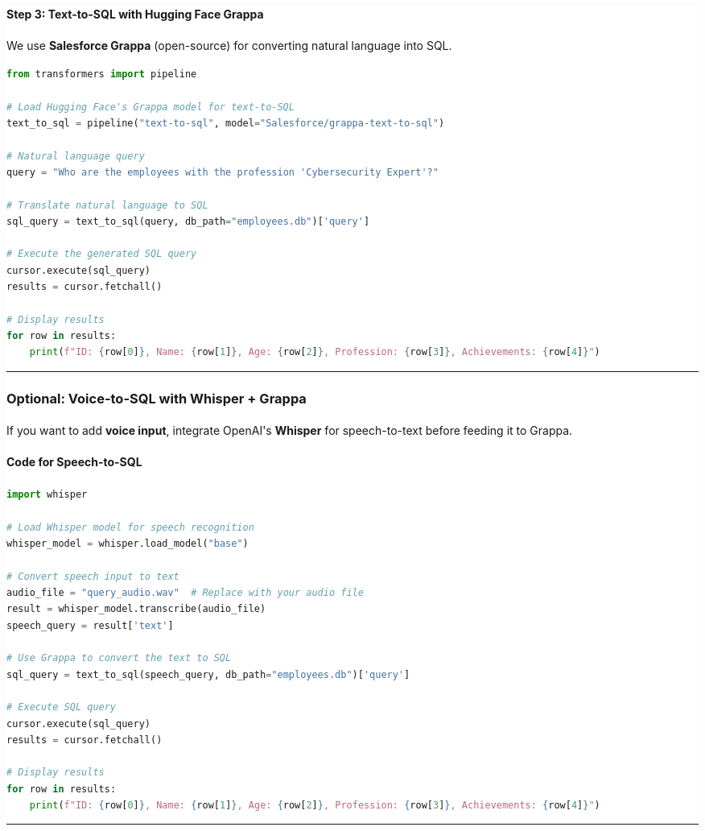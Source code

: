 
#### **Step 3: Text-to-SQL with Hugging Face Grappa**

We use **Salesforce Grappa** (open-source) for converting natural language into SQL.

```python
from transformers import pipeline

# Load Hugging Face's Grappa model for text-to-SQL
text_to_sql = pipeline("text-to-sql", model="Salesforce/grappa-text-to-sql")

# Natural language query
query = "Who are the employees with the profession 'Cybersecurity Expert'?"

# Translate natural language to SQL
sql_query = text_to_sql(query, db_path="employees.db")['query']

# Execute the generated SQL query
cursor.execute(sql_query)
results = cursor.fetchall()

# Display results
for row in results:
    print(f"ID: {row[0]}, Name: {row[1]}, Age: {row[2]}, Profession: {row[3]}, Achievements: {row[4]}")
```

---

### **Optional: Voice-to-SQL with Whisper + Grappa**

If you want to add **voice input**, integrate OpenAI's **Whisper** for speech-to-text before feeding it to Grappa.

#### **Code for Speech-to-SQL**

```python
import whisper

# Load Whisper model for speech recognition
whisper_model = whisper.load_model("base")

# Convert speech input to text
audio_file = "query_audio.wav"  # Replace with your audio file
result = whisper_model.transcribe(audio_file)
speech_query = result['text']

# Use Grappa to convert the text to SQL
sql_query = text_to_sql(speech_query, db_path="employees.db")['query']

# Execute SQL query
cursor.execute(sql_query)
results = cursor.fetchall()

# Display results
for row in results:
    print(f"ID: {row[0]}, Name: {row[1]}, Age: {row[2]}, Profession: {row[3]}, Achievements: {row[4]}")
```

---